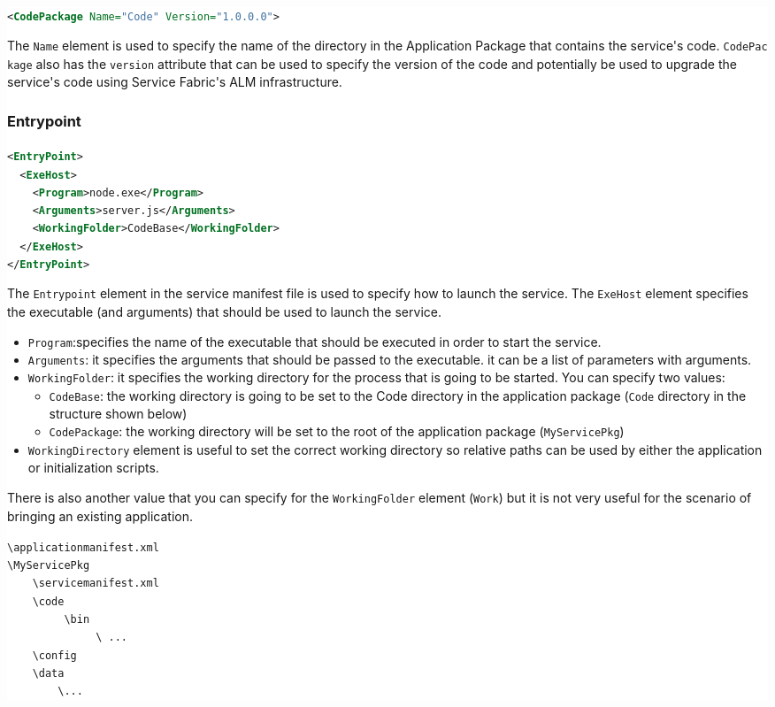 ```xml
<CodePackage Name="Code" Version="1.0.0.0">
```

The `Name` element is used to specify the name of the directory in the Application Package that contains the service's code. `CodePackage` also has the `version` attribute that can be used to specify the version of the code and potentially be used to upgrade the service's code using Service Fabric's ALM infrastructure.


### Entrypoint

```xml
<EntryPoint>
  <ExeHost>
    <Program>node.exe</Program>
    <Arguments>server.js</Arguments>
    <WorkingFolder>CodeBase</WorkingFolder>
  </ExeHost>
</EntryPoint>
```


The `Entrypoint` element in the service manifest file is used to specify how to launch the service. The `ExeHost` element specifies the executable (and arguments) that should be used to launch the service.

- `Program`:specifies the name of the executable that should be executed in order to start the service.
- `Arguments`: it specifies the arguments that should be passed to the executable. it can be a list of parameters with arguments.
- `WorkingFolder`: it specifies the working directory for the process that is going to be started. You can specify two values:
	- `CodeBase`: the working directory is going to be set to the Code directory in the application package (`Code` directory in the structure shown below)
	- `CodePackage`: the working directory will be set to the root of the application package	(`MyServicePkg`)
- `WorkingDirectory` element is useful to set the correct working directory so relative paths can be used by either the application or initialization scripts.

There is also another value that you can specify for the `WorkingFolder` element (`Work`) but it is not very useful for the scenario of bringing an existing application.


```
\applicationmanifest.xml
\MyServicePkg
	\servicemanifest.xml
	\code
		 \bin
			  \ ...
	\config
	\data
		\...
```

